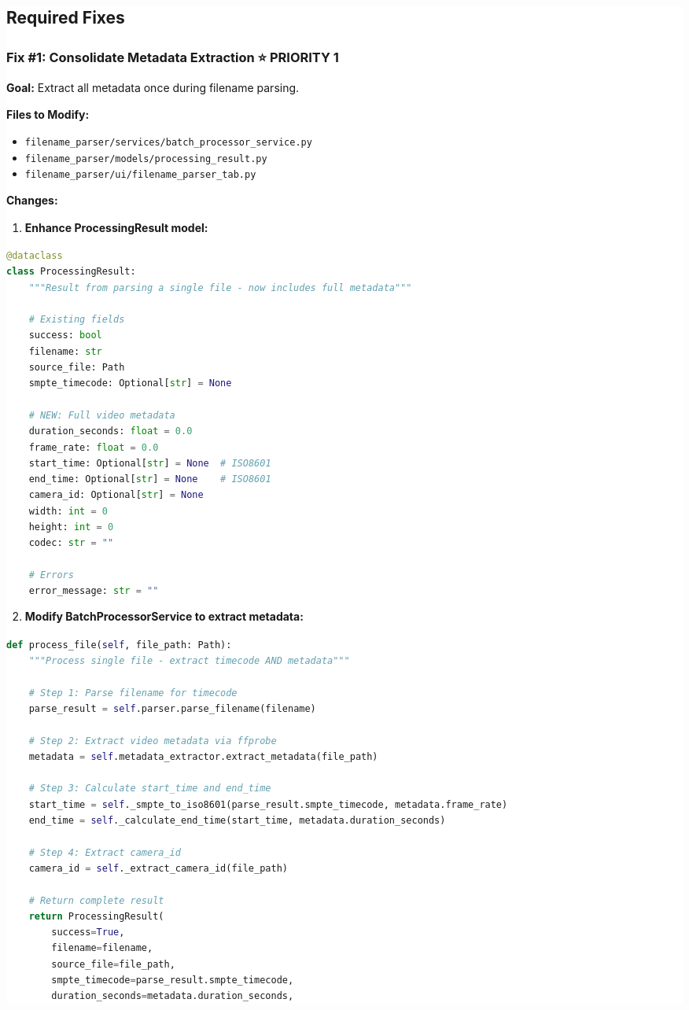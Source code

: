 
## Required Fixes

### Fix #1: Consolidate Metadata Extraction ⭐ PRIORITY 1

**Goal:** Extract all metadata once during filename parsing.

**Files to Modify:**
- `filename_parser/services/batch_processor_service.py`
- `filename_parser/models/processing_result.py`
- `filename_parser/ui/filename_parser_tab.py`

**Changes:**

1. **Enhance ProcessingResult model:**
```python
@dataclass
class ProcessingResult:
    """Result from parsing a single file - now includes full metadata"""

    # Existing fields
    success: bool
    filename: str
    source_file: Path
    smpte_timecode: Optional[str] = None

    # NEW: Full video metadata
    duration_seconds: float = 0.0
    frame_rate: float = 0.0
    start_time: Optional[str] = None  # ISO8601
    end_time: Optional[str] = None    # ISO8601
    camera_id: Optional[str] = None
    width: int = 0
    height: int = 0
    codec: str = ""

    # Errors
    error_message: str = ""
```

2. **Modify BatchProcessorService to extract metadata:**
```python
def process_file(self, file_path: Path):
    """Process single file - extract timecode AND metadata"""

    # Step 1: Parse filename for timecode
    parse_result = self.parser.parse_filename(filename)

    # Step 2: Extract video metadata via ffprobe
    metadata = self.metadata_extractor.extract_metadata(file_path)

    # Step 3: Calculate start_time and end_time
    start_time = self._smpte_to_iso8601(parse_result.smpte_timecode, metadata.frame_rate)
    end_time = self._calculate_end_time(start_time, metadata.duration_seconds)

    # Step 4: Extract camera_id
    camera_id = self._extract_camera_id(file_path)

    # Return complete result
    return ProcessingResult(
        success=True,
        filename=filename,
        source_file=file_path,
        smpte_timecode=parse_result.smpte_timecode,
        duration_seconds=metadata.duration_seconds,
```